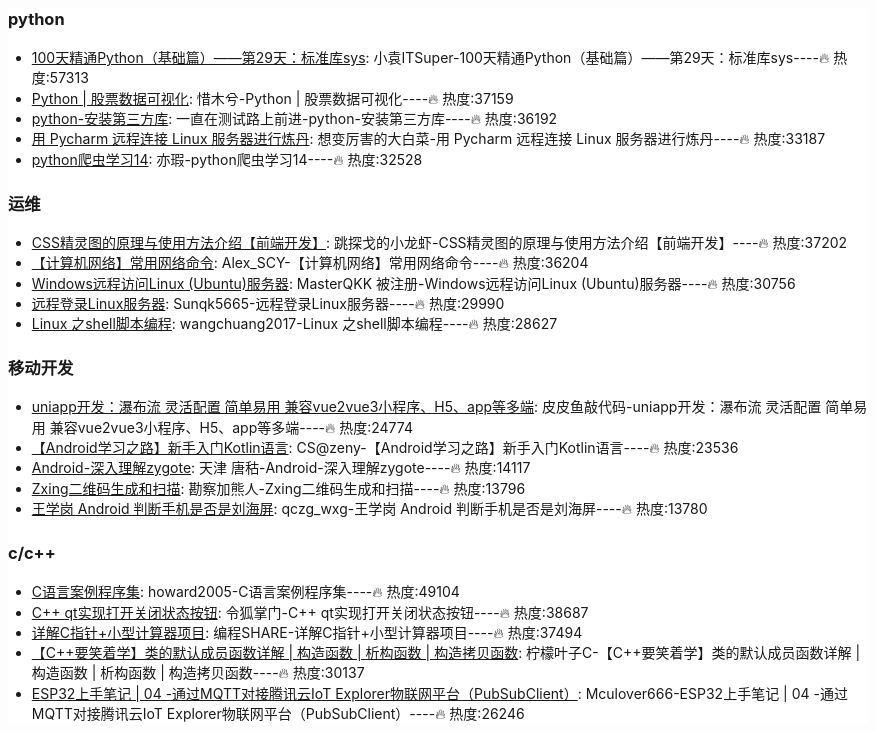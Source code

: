 ### python 
- [100天精通Python（基础篇）——第29天：标准库sys](https://blog.csdn.net/yuan2019035055/article/details/123380466): 小袁ITSuper-100天精通Python（基础篇）——第29天：标准库sys----🔥 热度:57313 
- [Python | 股票数据可视化](https://blog.csdn.net/weixin_46023346/article/details/123503881): 惜木兮-Python | 股票数据可视化----🔥 热度:37159 
- [python-安装第三方库](https://blog.csdn.net/weixin_43533308/article/details/123504593): 一直在测试路上前进-python-安装第三方库----🔥 热度:36192 
- [用 Pycharm 远程连接 Linux 服务器进行炼丹](https://blog.csdn.net/weixin_44211968/article/details/123494449): 想变厉害的大白菜-用 Pycharm 远程连接 Linux 服务器进行炼丹----🔥 热度:33187 
- [python爬虫学习14](https://blog.csdn.net/szshiquan/article/details/123487461): 亦瑕-python爬虫学习14----🔥 热度:32528 

### 运维 
- [CSS精灵图的原理与使用方法介绍【前端开发】](https://blog.csdn.net/qq_52736131/article/details/123517037): 跳探戈的小龙虾-CSS精灵图的原理与使用方法介绍【前端开发】----🔥 热度:37202 
- [【计算机网络】常用网络命令](https://blog.csdn.net/pigpigpig64/article/details/123453840): Alex_SCY-【计算机网络】常用网络命令----🔥 热度:36204 
- [Windows远程访问Linux (Ubuntu)服务器](https://blog.csdn.net/QKK612501/article/details/123440965): MasterQKK 被注册-Windows远程访问Linux (Ubuntu)服务器----🔥 热度:30756 
- [远程登录Linux服务器](https://blog.csdn.net/weixin_43624626/article/details/123473564): Sunqk5665-远程登录Linux服务器----🔥 热度:29990 
- [Linux 之shell脚本编程](https://blog.csdn.net/u010608296/article/details/123469296): wangchuang2017-Linux 之shell脚本编程----🔥 热度:28627 

### 移动开发 
- [uniapp开发：瀑布流 灵活配置 简单易用 兼容vue2vue3小程序、H5、app等多端](https://blog.csdn.net/qq_42961150/article/details/123460636): 皮皮鱼敲代码-uniapp开发：瀑布流 灵活配置 简单易用 兼容vue2vue3小程序、H5、app等多端----🔥 热度:24774 
- [【Android学习之路】新手入门Kotlin语言](https://blog.csdn.net/honorzoey/article/details/123514269): CS@zeny-【Android学习之路】新手入门Kotlin语言----🔥 热度:23536 
- [Android-深入理解zygote](https://blog.csdn.net/weixin_43580319/article/details/123475412): 天津 唐秙-Android-深入理解zygote----🔥 热度:14117 
- [Zxing二维码生成和扫描](https://blog.csdn.net/cf8833/article/details/123533604): 勘察加熊人-Zxing二维码生成和扫描----🔥 热度:13796 
- [王学岗 Android 判断手机是否是刘海屏](https://blog.csdn.net/qczg_wxg/article/details/123533345): qczg_wxg-王学岗 Android 判断手机是否是刘海屏----🔥 热度:13780 

### c/c++ 
- [C语言案例程序集](https://blog.csdn.net/howard2005/article/details/123500663): howard2005-C语言案例程序集----🔥 热度:49104 
- [C++ qt实现打开关闭状态按钮](https://blog.csdn.net/yao_hou/article/details/123488871): 令狐掌门-C++ qt实现打开关闭状态按钮----🔥 热度:38687 
- [详解C指针+小型计算器项目](https://blog.csdn.net/m0_60598323/article/details/122926278): 编程SHARE-详解C指针+小型计算器项目----🔥 热度:37494 
- [【C++要笑着学】类的默认成员函数详解 | 构造函数 | 析构函数 | 构造拷贝函数](https://blog.csdn.net/weixin_50502862/article/details/123359614): 柠檬叶子C-【C++要笑着学】类的默认成员函数详解 | 构造函数 | 析构函数 | 构造拷贝函数----🔥 热度:30137 
- [ESP32上手笔记 | 04 -通过MQTT对接腾讯云IoT Explorer物联网平台（PubSubClient）](https://blog.csdn.net/Mculover666/article/details/123517215): Mculover666-ESP32上手笔记 | 04 -通过MQTT对接腾讯云IoT Explorer物联网平台（PubSubClient）----🔥 热度:26246 

